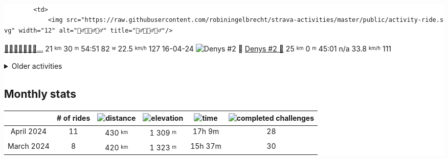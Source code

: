             <td>
                <img src="https://raw.githubusercontent.com/robiningelbrecht/strava-activities/master/public/activity-ride.svg" width="12" alt="🚴‍♂️🏊🏻‍♂️🚴‍♂️" title="🚴‍♂️🏊🏻‍♂️🚴‍♂️"/>
<a href="https://www.strava.com/activities/11205360852" title="Kcal: 540 | Gear: State Bicycle Rutherford 3.0 ">🚴‍♂️🏊🏻‍♂️🚴‍♂️...</a>
            </td>
            <td align="center">21 <sup><sub>km</sub></sup></td>
            <td align="center">30 <sup><sub>m</sub></sup></td>
            <td align="center">54:51</td>
            <td align="center">82 <sup><sub>w</sub></sup></td>
            <td align="center">22.5 <sup><sub>km/h</sub></sup></td>
            <td align="center">127</td>
        </tr>
            <tr>
            <td>16-04-24</td>
            <td>
                <img src="https://raw.githubusercontent.com/robiningelbrecht/strava-activities/master/public/activity-ride.svg" width="12" alt="Denys #2 👷" title="Denys #2 👷"/>
<a href="https://www.strava.com/activities/11197752518" title="Kcal: 290 | Gear: Bianchi/Tacx ">Denys #2 👷</a>
            </td>
            <td align="center">25 <sup><sub>km</sub></sup></td>
            <td align="center">0 <sup><sub>m</sub></sup></td>
            <td align="center">45:01</td>
            <td align="center">n/a</td>
            <td align="center">33.8 <sup><sub>km/h</sub></sup></td>
            <td align="center">111</td>
        </tr>
        </table>
<details><summary>Older activities</summary></details>


## Monthly stats

<table>
    <thead>
    <tr>
        <th>&nbsp;&nbsp;&nbsp;&nbsp;&nbsp;</th>
        <th># of rides</th>
        <th align="center"><img src="https://raw.githubusercontent.com/robiningelbrecht/strava-activities/master/public/distance.svg" width="30" alt="distance" title="distance"/></th>
        <th align="center"><img src="https://raw.githubusercontent.com/robiningelbrecht/strava-activities/master/public/elevation.svg" width="30" alt="elevation" title="elevation"/></th>
        <th align="center"><img src="https://raw.githubusercontent.com/robiningelbrecht/strava-activities/master/public/time.svg" width="30" alt="time" title="time"/></th>
        <th align="center"><img src="https://raw.githubusercontent.com/robiningelbrecht/strava-activities/master/public/challenge2.svg" width="30" alt="completed challenges" title="completed challenges"/></th>
    </tr>
    </thead>
    <tbody>
            <tr>
            <td align="center">April 2024</td>
            <td align="center">11</td>
            <td align="center">430 <sup><sub>km</sub></sup></td>
            <td align="center">1 309 <sup><sub>m</sub></sup></td>
            <td align="center">17h 9m</td>
            <td align="center">28</td>
        </tr>
            <tr>
            <td align="center">March 2024</td>
            <td align="center">8</td>
            <td align="center">420 <sup><sub>km</sub></sup></td>
            <td align="center">1 323 <sup><sub>m</sub></sup></td>
            <td align="center">15h 37m</td>
            <td align="center">30</td>
        </tr>